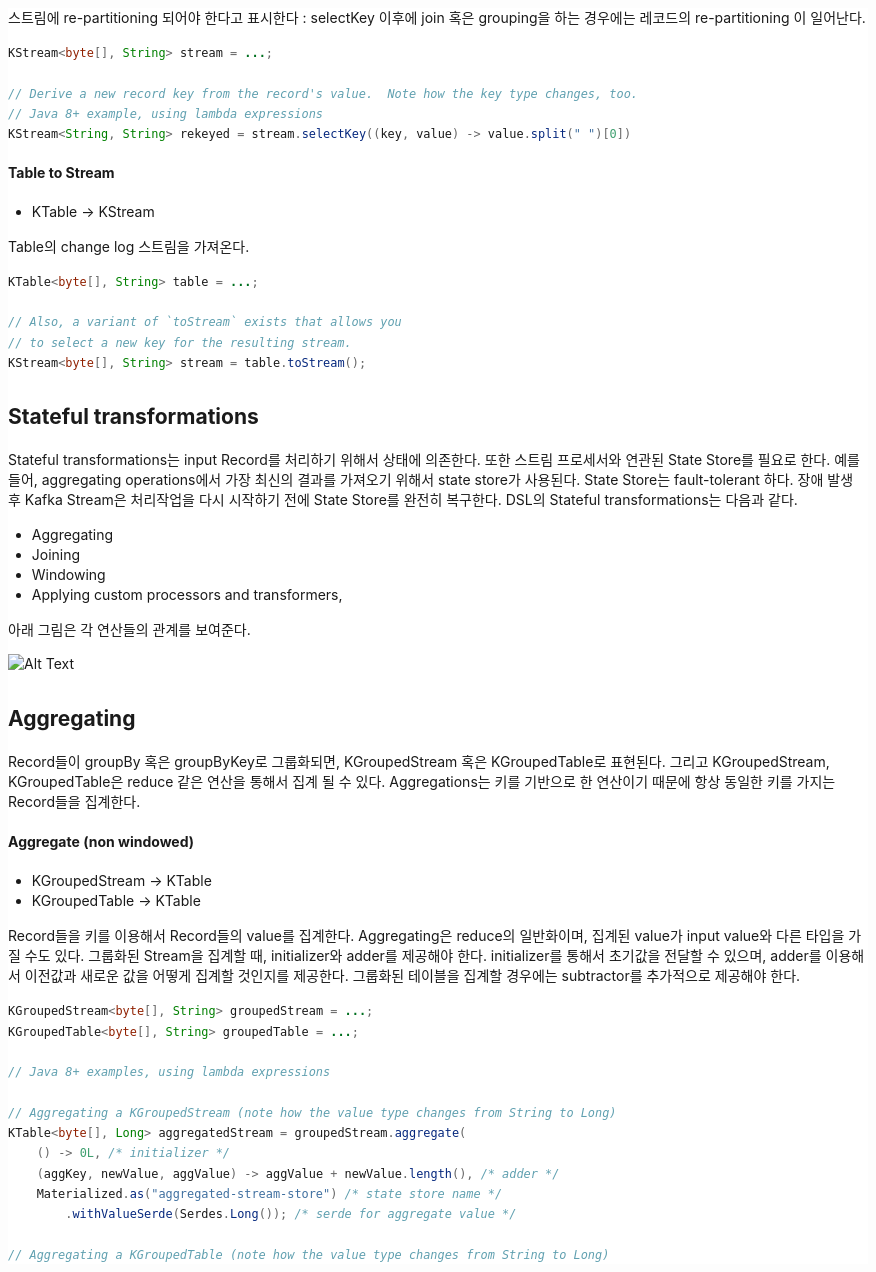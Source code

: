 스트림에 re-partitioning 되어야 한다고 표시한다 : selectKey 이후에 join 혹은 grouping을 하는 경우에는 레코드의 re-partitioning 이 일어난다.

``` java
KStream<byte[], String> stream = ...;

// Derive a new record key from the record's value.  Note how the key type changes, too.
// Java 8+ example, using lambda expressions
KStream<String, String> rekeyed = stream.selectKey((key, value) -> value.split(" ")[0])
```

#### Table to Stream

* KTable -> KStream

Table의 change log 스트림을 가져온다. 

``` java
KTable<byte[], String> table = ...;

// Also, a variant of `toStream` exists that allows you
// to select a new key for the resulting stream.
KStream<byte[], String> stream = table.toStream();
```

## Stateful transformations
Stateful transformations는 input Record를 처리하기 위해서 상태에 의존한다. 또한 스트림 프로세서와 연관된 State Store를 필요로 한다. 예를 들어, aggregating operations에서 가장 최신의 결과를 가져오기 위해서 state store가 사용된다. 
State Store는 fault-tolerant 하다. 장애 발생 후 Kafka Stream은 처리작업을 다시 시작하기 전에 State Store를 완전히 복구한다. DSL의 Stateful transformations는 다음과 같다.
* Aggregating
* Joining
* Windowing
* Applying custom processors and transformers, 

아래 그림은 각 연산들의 관계를 보여준다.

![Alt Text](https://kafka.apache.org/11/images/streams-stateful_operations.png)

## Aggregating
Record들이 groupBy 혹은 groupByKey로 그룹화되면, KGroupedStream 혹은 KGroupedTable로 표현된다. 그리고 KGroupedStream, KGroupedTable은 reduce 같은 연산을 통해서 집계 될 수 있다. Aggregations는 키를 기반으로 한 연산이기 때문에 항상 동일한 키를 가지는 Record들을 집계한다. 

#### Aggregate (non windowed)

* KGroupedStream -> KTable
* KGroupedTable -> KTable

Record들을 키를 이용해서 Record들의 value를 집계한다. Aggregating은 reduce의 일반화이며, 집계된 value가 input value와 다른 타입을 가질 수도 있다. 그룹화된 Stream을 집계할 때, initializer와 adder를 제공해야 한다. initializer를 통해서 초기값을 전달할 수 있으며, adder를 이용해서 이전값과 새로운 값을 어떻게 집계할 것인지를 제공한다. 그룹화된 테이블을 집계할 경우에는 subtractor를 추가적으로 제공해야 한다.

``` java
KGroupedStream<byte[], String> groupedStream = ...;
KGroupedTable<byte[], String> groupedTable = ...;

// Java 8+ examples, using lambda expressions

// Aggregating a KGroupedStream (note how the value type changes from String to Long)
KTable<byte[], Long> aggregatedStream = groupedStream.aggregate(
    () -> 0L, /* initializer */
    (aggKey, newValue, aggValue) -> aggValue + newValue.length(), /* adder */
    Materialized.as("aggregated-stream-store") /* state store name */
        .withValueSerde(Serdes.Long()); /* serde for aggregate value */ 

// Aggregating a KGroupedTable (note how the value type changes from String to Long)
```